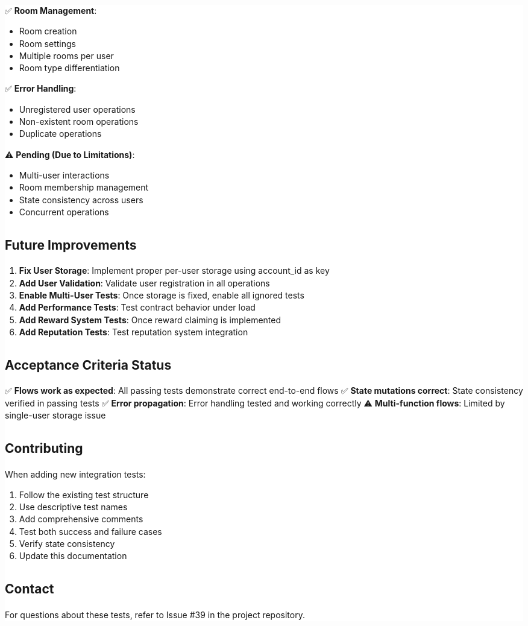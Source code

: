 ✅ **Room Management**:
- Room creation
- Room settings
- Multiple rooms per user
- Room type differentiation

✅ **Error Handling**:
- Unregistered user operations
- Non-existent room operations
- Duplicate operations

⚠️ **Pending (Due to Limitations)**:
- Multi-user interactions
- Room membership management
- State consistency across users
- Concurrent operations

## Future Improvements

1. **Fix User Storage**: Implement proper per-user storage using account_id as key
2. **Add User Validation**: Validate user registration in all operations
3. **Enable Multi-User Tests**: Once storage is fixed, enable all ignored tests
4. **Add Performance Tests**: Test contract behavior under load
5. **Add Reward System Tests**: Once reward claiming is implemented
6. **Add Reputation Tests**: Test reputation system integration

## Acceptance Criteria Status

✅ **Flows work as expected**: All passing tests demonstrate correct end-to-end flows
✅ **State mutations correct**: State consistency verified in passing tests
✅ **Error propagation**: Error handling tested and working correctly
⚠️ **Multi-function flows**: Limited by single-user storage issue

## Contributing

When adding new integration tests:

1. Follow the existing test structure
2. Use descriptive test names
3. Add comprehensive comments
4. Test both success and failure cases
5. Verify state consistency
6. Update this documentation

## Contact

For questions about these tests, refer to Issue #39 in the project repository.
